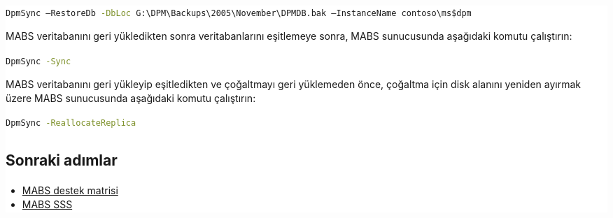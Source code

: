 ```cmd
DpmSync –RestoreDb -DbLoc G:\DPM\Backups\2005\November\DPMDB.bak –InstanceName contoso\ms$dpm
```

MABS veritabanını geri yükledikten sonra veritabanlarını eşitlemeye sonra, MABS sunucusunda aşağıdaki komutu çalıştırın:

```cmd
DpmSync -Sync
```

MABS veritabanını geri yükleyip eşitledikten ve çoğaltmayı geri yüklemeden önce, çoğaltma için disk alanını yeniden ayırmak üzere MABS sunucusunda aşağıdaki komutu çalıştırın:

```cmd
DpmSync -ReallocateReplica
```

## <a name="next-steps"></a>Sonraki adımlar

- [MABS destek matrisi](backup-support-matrix-mabs-dpm.md)
- [MABS SSS](backup-azure-dpm-azure-server-faq.yml)